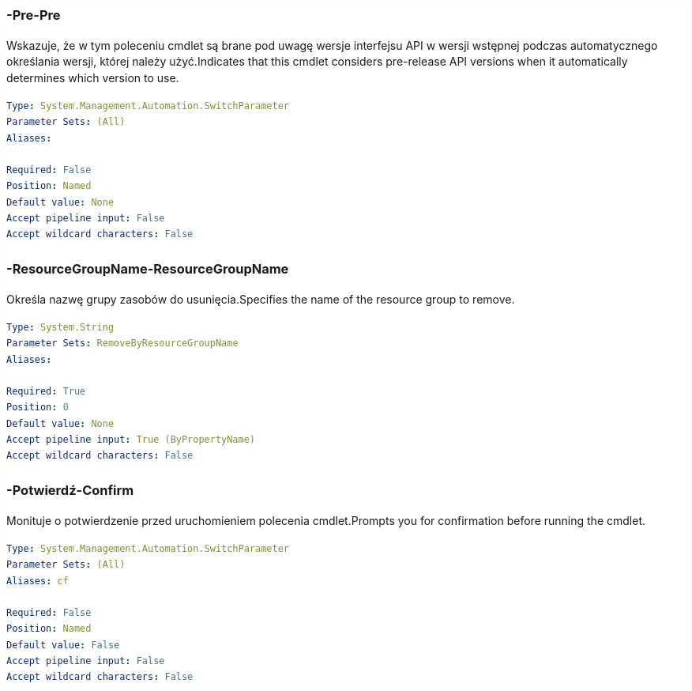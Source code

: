 ### <span data-ttu-id="e190c-123">-Pre</span><span class="sxs-lookup"><span data-stu-id="e190c-123">-Pre</span></span>
<span data-ttu-id="e190c-124">Wskazuje, że w tym poleceniu cmdlet są brane pod uwagę wersje interfejsu API w wersji wstępnej podczas automatycznego określania wersji, której należy użyć.</span><span class="sxs-lookup"><span data-stu-id="e190c-124">Indicates that this cmdlet considers pre-release API versions when it automatically determines which version to use.</span></span>

```yaml
Type: System.Management.Automation.SwitchParameter
Parameter Sets: (All)
Aliases:

Required: False
Position: Named
Default value: None
Accept pipeline input: False
Accept wildcard characters: False
```

### <span data-ttu-id="e190c-125">-ResourceGroupName</span><span class="sxs-lookup"><span data-stu-id="e190c-125">-ResourceGroupName</span></span>
<span data-ttu-id="e190c-126">Określa nazwę grupy zasobów do usunięcia.</span><span class="sxs-lookup"><span data-stu-id="e190c-126">Specifies the name of the resource group to remove.</span></span>

```yaml
Type: System.String
Parameter Sets: RemoveByResourceGroupName
Aliases:

Required: True
Position: 0
Default value: None
Accept pipeline input: True (ByPropertyName)
Accept wildcard characters: False
```

### <span data-ttu-id="e190c-127">-Potwierdź</span><span class="sxs-lookup"><span data-stu-id="e190c-127">-Confirm</span></span>
<span data-ttu-id="e190c-128">Monituje o potwierdzenie przed uruchomieniem polecenia cmdlet.</span><span class="sxs-lookup"><span data-stu-id="e190c-128">Prompts you for confirmation before running the cmdlet.</span></span>

```yaml
Type: System.Management.Automation.SwitchParameter
Parameter Sets: (All)
Aliases: cf

Required: False
Position: Named
Default value: False
Accept pipeline input: False
Accept wildcard characters: False
```
